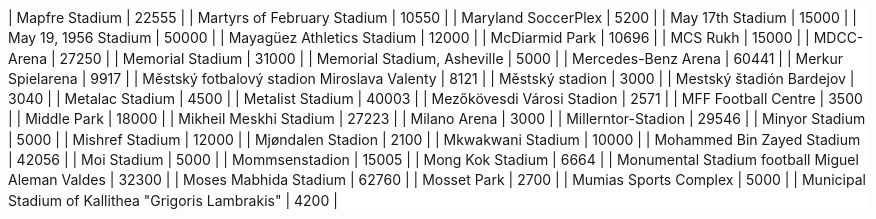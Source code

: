 | Mapfre Stadium                                      | 22555    |
| Martyrs of February Stadium                         | 10550    |
| Maryland SoccerPlex                                 | 5200     |
| May 17th Stadium                                    | 15000    |
| May 19, 1956 Stadium                                | 50000    |
| Mayagüez Athletics Stadium                          | 12000    |
| McDiarmid Park                                      | 10696    |
| MCS Rukh                                            | 15000    |
| MDCC-Arena                                          | 27250    |
| Memorial Stadium                                    | 31000    |
| Memorial Stadium, Asheville                         | 5000     |
| Mercedes-Benz Arena                                 | 60441    |
| Merkur Spielarena                                   | 9917     |
| Městský fotbalový stadion Miroslava Valenty         | 8121     |
| Městský stadion                                     | 3000     |
| Mestský štadión Bardejov                            | 3040     |
| Metalac Stadium                                     | 4500     |
| Metalist Stadium                                    | 40003    |
| Mezőkövesdi Városi Stadion                          | 2571     |
| MFF Football Centre                                 | 3500     |
| Middle Park                                         | 18000    |
| Mikheil Meskhi Stadium                              | 27223    |
| Milano Arena                                        | 3000     |
| Millerntor-Stadion                                  | 29546    |
| Minyor Stadium                                      | 5000     |
| Mishref Stadium                                     | 12000    |
| Mjøndalen Stadion                                   | 2100     |
| Mkwakwani Stadium                                   | 10000    |
| Mohammed Bin Zayed Stadium                          | 42056    |
| Moi Stadium                                         | 5000     |
| Mommsenstadion                                      | 15005    |
| Mong Kok Stadium                                    | 6664     |
| Monumental Stadium football Miguel Aleman Valdes    | 32300    |
| Moses Mabhida Stadium                               | 62760    |
| Mosset Park                                         | 2700     |
| Mumias Sports Complex                               | 5000     |
| Municipal Stadium of Kallithea "Grigoris Lambrakis" | 4200     |